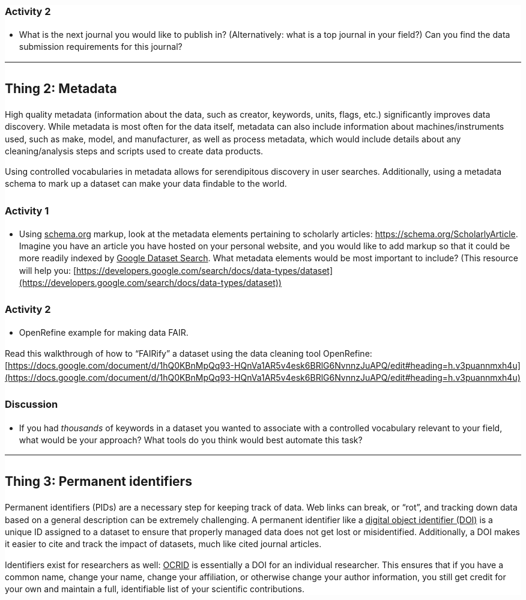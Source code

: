 ### Activity 2

* What is the next journal you would like to publish in? (Alternatively: what is a top journal in your field?) Can you find the data submission requirements for this journal?

---

## Thing 2: Metadata

High quality metadata (information about the data, such as creator, keywords, units, flags, etc.) significantly improves data discovery. While metadata is most often for the data itself, metadata can also include information about machines/instruments used, such as make, model, and manufacturer, as well as process metadata, which would include details about any cleaning/analysis steps and scripts used to create data products.

Using controlled vocabularies in metadata allows for serendipitous discovery in user searches. Additionally, using a metadata schema to mark up a dataset can make your data findable to the world.

### Activity 1

* Using [schema.org](https://schema.org/) markup, look at the metadata elements pertaining to  scholarly articles: https://schema.org/ScholarlyArticle. Imagine you have an article you have hosted on your personal website, and you would like to add markup so that it could be more readily indexed by [Google Dataset Search](https://toolbox.google.com/datasetsearch). What metadata elements would be most important to include? (This resource will help you: [https://developers.google.com/search/docs/data-types/dataset](https://developers.google.com/search/docs/data-types/dataset))

### Activity 2

* OpenRefine example for making data FAIR.

Read this walkthrough of how to “FAIRify” a dataset using the data cleaning tool OpenRefine: [https://docs.google.com/document/d/1hQ0KBnMpQq93-HQnVa1AR5v4esk6BRlG6NvnnzJuAPQ/edit#heading=h.v3puannmxh4u](https://docs.google.com/document/d/1hQ0KBnMpQq93-HQnVa1AR5v4esk6BRlG6NvnnzJuAPQ/edit#heading=h.v3puannmxh4u)

### Discussion

* If you had _thousands_ of keywords in a dataset you wanted to associate with a controlled vocabulary relevant to your field, what would be your approach? What tools do you think would best automate this task?

---

## Thing 3: Permanent identifiers

Permanent identifiers (PIDs) are a necessary step for keeping track of data. Web links can break, or “rot”, and tracking down data based on a general description can be extremely challenging. A permanent identifier like a [digital object identifier (DOI)](https://www.doi.org/) is a unique ID assigned to a dataset to ensure that properly managed data does not get lost or misidentified. Additionally, a DOI makes it easier to cite and track the impact of datasets, much like cited journal articles.

Identifiers exist for researchers as well: [OCRID](https://orcid.org/) is essentially a DOI for an individual researcher. This ensures that if you have a common name, change your name, change your affiliation, or otherwise change your author information, you still get credit for your own and maintain a full, identifiable list of your scientific contributions.
